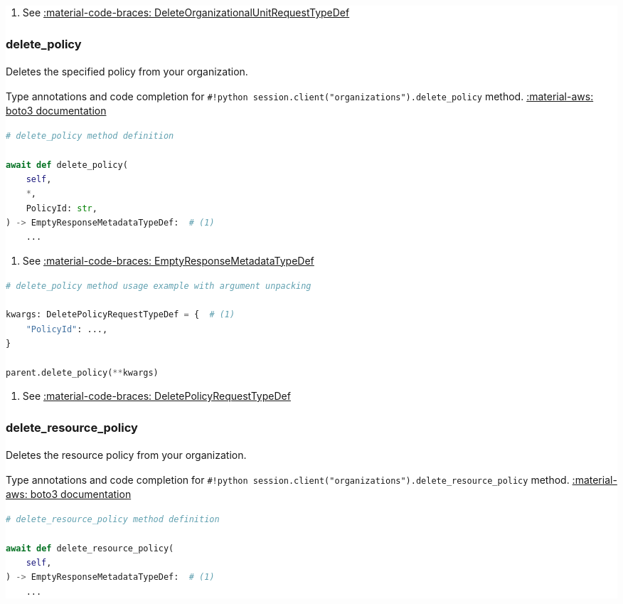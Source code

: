 1. See [:material-code-braces: DeleteOrganizationalUnitRequestTypeDef](./type_defs.md#deleteorganizationalunitrequesttypedef)

### delete\_policy

Deletes the specified policy from your organization.

Type annotations and code completion for `#!python session.client("organizations").delete_policy` method.
[:material-aws: boto3 documentation](https://boto3.amazonaws.com/v1/documentation/api/latest/reference/services/organizations.html#Organizations.Client)

```python
# delete_policy method definition

await def delete_policy(
    self,
    *,
    PolicyId: str,
) -> EmptyResponseMetadataTypeDef:  # (1)
    ...
```

1. See [:material-code-braces: EmptyResponseMetadataTypeDef](./type_defs.md#emptyresponsemetadatatypedef)


```python
# delete_policy method usage example with argument unpacking

kwargs: DeletePolicyRequestTypeDef = {  # (1)
    "PolicyId": ...,
}

parent.delete_policy(**kwargs)
```

1. See [:material-code-braces: DeletePolicyRequestTypeDef](./type_defs.md#deletepolicyrequesttypedef)

### delete\_resource\_policy

Deletes the resource policy from your organization.

Type annotations and code completion for `#!python session.client("organizations").delete_resource_policy` method.
[:material-aws: boto3 documentation](https://boto3.amazonaws.com/v1/documentation/api/latest/reference/services/organizations.html#Organizations.Client)

```python
# delete_resource_policy method definition

await def delete_resource_policy(
    self,
) -> EmptyResponseMetadataTypeDef:  # (1)
    ...
```
